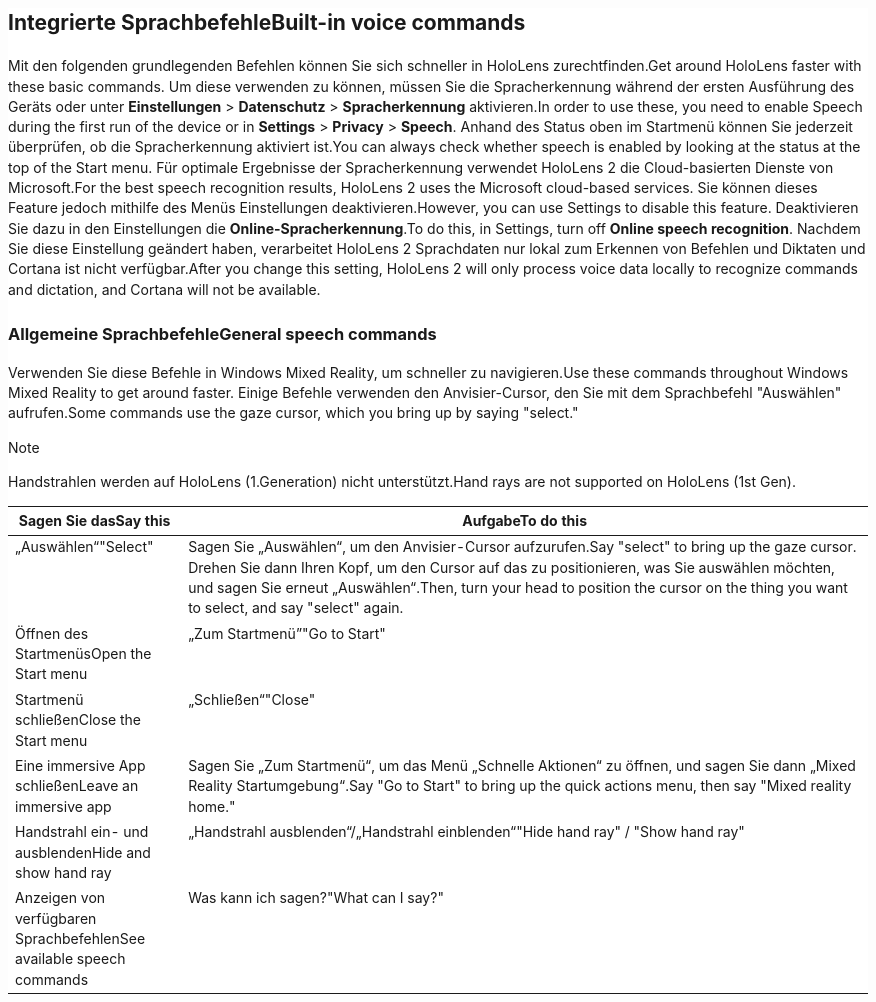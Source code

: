 ## <span data-ttu-id="e5e84-111">Integrierte Sprachbefehle</span><span class="sxs-lookup"><span data-stu-id="e5e84-111">Built-in voice commands</span></span>

<span data-ttu-id="e5e84-112">Mit den folgenden grundlegenden Befehlen können Sie sich schneller in HoloLens zurechtfinden.</span><span class="sxs-lookup"><span data-stu-id="e5e84-112">Get around HoloLens faster with these basic commands.</span></span> <span data-ttu-id="e5e84-113">Um diese verwenden zu können, müssen Sie die Spracherkennung während der ersten Ausführung des Geräts oder unter **Einstellungen** > **Datenschutz** > **Spracherkennung** aktivieren.</span><span class="sxs-lookup"><span data-stu-id="e5e84-113">In order to use these, you need to enable Speech during the first run of the device or in **Settings** > **Privacy** > **Speech**.</span></span> <span data-ttu-id="e5e84-114">Anhand des Status oben im Startmenü können Sie jederzeit überprüfen, ob die Spracherkennung aktiviert ist.</span><span class="sxs-lookup"><span data-stu-id="e5e84-114">You can always check whether speech is enabled by looking at the status at the top of the Start menu.</span></span> <span data-ttu-id="e5e84-115">Für optimale Ergebnisse der Spracherkennung verwendet HoloLens 2 die Cloud-basierten Dienste von Microsoft.</span><span class="sxs-lookup"><span data-stu-id="e5e84-115">For the best speech recognition results, HoloLens 2 uses the Microsoft cloud-based services.</span></span> <span data-ttu-id="e5e84-116">Sie können dieses Feature jedoch mithilfe des Menüs Einstellungen deaktivieren.</span><span class="sxs-lookup"><span data-stu-id="e5e84-116">However, you can use Settings to disable this feature.</span></span> <span data-ttu-id="e5e84-117">Deaktivieren Sie dazu in den Einstellungen die **Online-Spracherkennung**.</span><span class="sxs-lookup"><span data-stu-id="e5e84-117">To do this, in Settings, turn off **Online speech recognition**.</span></span> <span data-ttu-id="e5e84-118">Nachdem Sie diese Einstellung geändert haben, verarbeitet HoloLens 2 Sprachdaten nur lokal zum Erkennen von Befehlen und Diktaten und Cortana ist nicht verfügbar.</span><span class="sxs-lookup"><span data-stu-id="e5e84-118">After you change this setting, HoloLens 2 will only process voice data locally to recognize commands and dictation, and Cortana will not be available.</span></span>

### <span data-ttu-id="e5e84-119">Allgemeine Sprachbefehle</span><span class="sxs-lookup"><span data-stu-id="e5e84-119">General speech commands</span></span>

<span data-ttu-id="e5e84-120">Verwenden Sie diese Befehle in Windows Mixed Reality, um schneller zu navigieren.</span><span class="sxs-lookup"><span data-stu-id="e5e84-120">Use these commands throughout Windows Mixed Reality to get around faster.</span></span> <span data-ttu-id="e5e84-121">Einige Befehle verwenden den Anvisier-Cursor, den Sie mit dem Sprachbefehl "Auswählen" aufrufen.</span><span class="sxs-lookup"><span data-stu-id="e5e84-121">Some commands use the gaze cursor, which you bring up by saying "select."</span></span>

> [!NOTE]
> <span data-ttu-id="e5e84-122">Handstrahlen werden auf HoloLens (1.Generation) nicht unterstützt.</span><span class="sxs-lookup"><span data-stu-id="e5e84-122">Hand rays are not supported on HoloLens (1st Gen).</span></span>

| <span data-ttu-id="e5e84-123">Sagen Sie das</span><span class="sxs-lookup"><span data-stu-id="e5e84-123">Say this</span></span> | <span data-ttu-id="e5e84-124">Aufgabe</span><span class="sxs-lookup"><span data-stu-id="e5e84-124">To do this</span></span> |
| - | - |
| <span data-ttu-id="e5e84-125">„Auswählen“</span><span class="sxs-lookup"><span data-stu-id="e5e84-125">"Select"</span></span> | <span data-ttu-id="e5e84-126">Sagen Sie „Auswählen“, um den Anvisier-Cursor aufzurufen.</span><span class="sxs-lookup"><span data-stu-id="e5e84-126">Say "select" to bring up the gaze cursor.</span></span> <span data-ttu-id="e5e84-127">Drehen Sie dann Ihren Kopf, um den Cursor auf das zu positionieren, was Sie auswählen möchten, und sagen Sie erneut „Auswählen“.</span><span class="sxs-lookup"><span data-stu-id="e5e84-127">Then, turn your head to position the cursor on the thing you want to select, and say "select" again.</span></span> |
|<span data-ttu-id="e5e84-128">Öffnen des Startmenüs</span><span class="sxs-lookup"><span data-stu-id="e5e84-128">Open the Start menu</span></span> | <span data-ttu-id="e5e84-129">„Zum Startmenü”</span><span class="sxs-lookup"><span data-stu-id="e5e84-129">"Go to Start"</span></span> |
|<span data-ttu-id="e5e84-130">Startmenü schließen</span><span class="sxs-lookup"><span data-stu-id="e5e84-130">Close the Start menu</span></span> | <span data-ttu-id="e5e84-131">„Schließen“</span><span class="sxs-lookup"><span data-stu-id="e5e84-131">"Close"</span></span> |
|<span data-ttu-id="e5e84-132">Eine immersive App schließen</span><span class="sxs-lookup"><span data-stu-id="e5e84-132">Leave an immersive app</span></span> | <span data-ttu-id="e5e84-133">Sagen Sie „Zum Startmenü“, um das Menü „Schnelle Aktionen“ zu öffnen, und sagen Sie dann „Mixed Reality Startumgebung“.</span><span class="sxs-lookup"><span data-stu-id="e5e84-133">Say "Go to Start" to bring up the quick actions menu, then say "Mixed reality home."</span></span> |
|<span data-ttu-id="e5e84-134">Handstrahl ein- und ausblenden</span><span class="sxs-lookup"><span data-stu-id="e5e84-134">Hide and show hand ray</span></span> | <span data-ttu-id="e5e84-135">„Handstrahl ausblenden“/„Handstrahl einblenden“</span><span class="sxs-lookup"><span data-stu-id="e5e84-135">"Hide hand ray" / "Show hand ray"</span></span> |
|<span data-ttu-id="e5e84-136">Anzeigen von verfügbaren Sprachbefehlen</span><span class="sxs-lookup"><span data-stu-id="e5e84-136">See available speech commands</span></span> | <span data-ttu-id="e5e84-137">Was kann ich sagen?</span><span class="sxs-lookup"><span data-stu-id="e5e84-137">"What can I say?"</span></span> |
